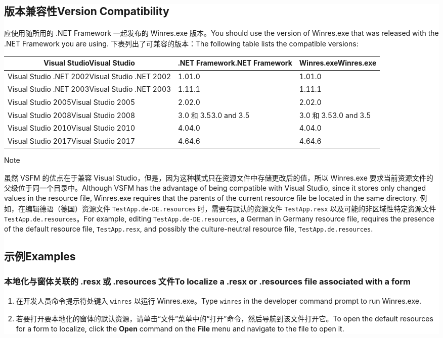 ## <a name="version-compatibility"></a><span data-ttu-id="70740-166">版本兼容性</span><span class="sxs-lookup"><span data-stu-id="70740-166">Version Compatibility</span></span>

<span data-ttu-id="70740-167">应使用随所用的 .NET Framework 一起发布的 Winres.exe 版本。</span><span class="sxs-lookup"><span data-stu-id="70740-167">You should use the version of Winres.exe that was released with the .NET Framework you are using.</span></span> <span data-ttu-id="70740-168">下表列出了可兼容的版本：</span><span class="sxs-lookup"><span data-stu-id="70740-168">The following table lists the compatible versions:</span></span>

|<span data-ttu-id="70740-169">Visual Studio</span><span class="sxs-lookup"><span data-stu-id="70740-169">Visual Studio</span></span>|<span data-ttu-id="70740-170">.NET Framework</span><span class="sxs-lookup"><span data-stu-id="70740-170">.NET Framework</span></span>|<span data-ttu-id="70740-171">Winres.exe</span><span class="sxs-lookup"><span data-stu-id="70740-171">Winres.exe</span></span>|
|-------------------|--------------------|----------------|
|<span data-ttu-id="70740-172">Visual Studio .NET 2002</span><span class="sxs-lookup"><span data-stu-id="70740-172">Visual Studio .NET 2002</span></span>|<span data-ttu-id="70740-173">1.0</span><span class="sxs-lookup"><span data-stu-id="70740-173">1.0</span></span>|<span data-ttu-id="70740-174">1.0</span><span class="sxs-lookup"><span data-stu-id="70740-174">1.0</span></span>|
|<span data-ttu-id="70740-175">Visual Studio .NET 2003</span><span class="sxs-lookup"><span data-stu-id="70740-175">Visual Studio .NET 2003</span></span>|<span data-ttu-id="70740-176">1.1</span><span class="sxs-lookup"><span data-stu-id="70740-176">1.1</span></span>|<span data-ttu-id="70740-177">1.1</span><span class="sxs-lookup"><span data-stu-id="70740-177">1.1</span></span>|
|<span data-ttu-id="70740-178">Visual Studio 2005</span><span class="sxs-lookup"><span data-stu-id="70740-178">Visual Studio 2005</span></span>|<span data-ttu-id="70740-179">2.0</span><span class="sxs-lookup"><span data-stu-id="70740-179">2.0</span></span>|<span data-ttu-id="70740-180">2.0</span><span class="sxs-lookup"><span data-stu-id="70740-180">2.0</span></span>|
|<span data-ttu-id="70740-181">Visual Studio 2008</span><span class="sxs-lookup"><span data-stu-id="70740-181">Visual Studio 2008</span></span>|<span data-ttu-id="70740-182">3.0 和 3.5</span><span class="sxs-lookup"><span data-stu-id="70740-182">3.0 and 3.5</span></span>|<span data-ttu-id="70740-183">3.0 和 3.5</span><span class="sxs-lookup"><span data-stu-id="70740-183">3.0 and 3.5</span></span>|
|<span data-ttu-id="70740-184">Visual Studio 2010</span><span class="sxs-lookup"><span data-stu-id="70740-184">Visual Studio 2010</span></span>|<span data-ttu-id="70740-185">4.0</span><span class="sxs-lookup"><span data-stu-id="70740-185">4.0</span></span>|<span data-ttu-id="70740-186">4.0</span><span class="sxs-lookup"><span data-stu-id="70740-186">4.0</span></span>|
|<span data-ttu-id="70740-187">Visual Studio 2017</span><span class="sxs-lookup"><span data-stu-id="70740-187">Visual Studio 2017</span></span>|<span data-ttu-id="70740-188">4.6</span><span class="sxs-lookup"><span data-stu-id="70740-188">4.6</span></span>|<span data-ttu-id="70740-189">4.6</span><span class="sxs-lookup"><span data-stu-id="70740-189">4.6</span></span>|

> [!NOTE]
> <span data-ttu-id="70740-190">虽然 VSFM 的优点在于兼容 Visual Studio，但是，因为这种模式只在资源文件中存储更改后的值，所以 Winres.exe 要求当前资源文件的父级位于同一个目录中。</span><span class="sxs-lookup"><span data-stu-id="70740-190">Although VSFM has the advantage of being compatible with Visual Studio, since it stores only changed values in the resource file, Winres.exe requires that the parents of the current resource file be located in the same directory.</span></span> <span data-ttu-id="70740-191">例如，在编辑德语（德国）资源文件 `TestApp.de-DE.resources` 时，需要有默认的资源文件 `TestApp.resx` 以及可能的非区域性特定资源文件 `TestApp.de.resources`。</span><span class="sxs-lookup"><span data-stu-id="70740-191">For example, editing `TestApp.de-DE.resources`, a German in Germany resource file, requires the presence of the default resource file, `TestApp.resx`, and possibly the culture-neutral resource file, `TestApp.de.resources`.</span></span>

## <a name="examples"></a><span data-ttu-id="70740-192">示例</span><span class="sxs-lookup"><span data-stu-id="70740-192">Examples</span></span>

### <a name="to-localize-a-resx-or-resources-file-associated-with-a-form"></a><span data-ttu-id="70740-193">本地化与窗体关联的 .resx 或 .resources 文件</span><span class="sxs-lookup"><span data-stu-id="70740-193">To localize a .resx or .resources file associated with a form</span></span>

1. <span data-ttu-id="70740-194">在开发人员命令提示符处键入 `winres` 以运行 Winres.exe。</span><span class="sxs-lookup"><span data-stu-id="70740-194">Type `winres` in the developer command prompt to run Winres.exe.</span></span>

2. <span data-ttu-id="70740-195">若要打开要本地化的窗体的默认资源，请单击“文件”菜单中的“打开”命令，然后导航到该文件打开它。</span><span class="sxs-lookup"><span data-stu-id="70740-195">To open the default resources for a form to localize, click the **Open** command on the **File** menu and navigate to the file to open it.</span></span>
